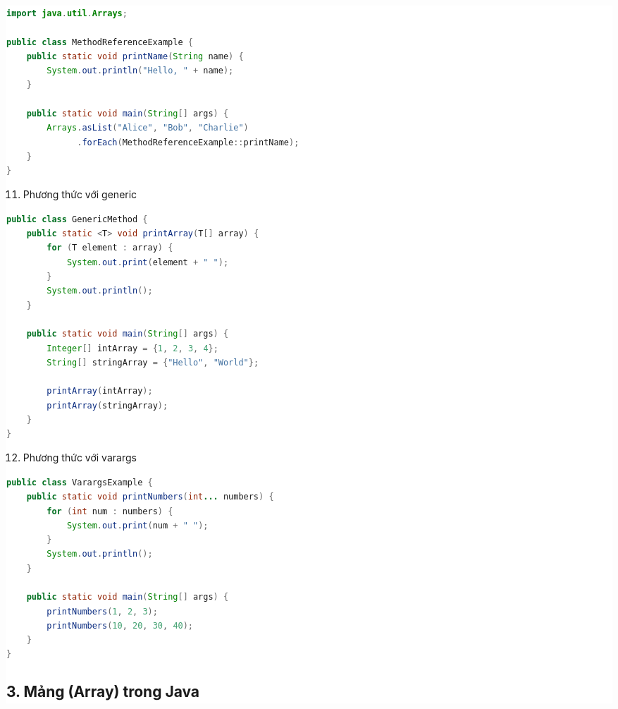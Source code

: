 ```java
import java.util.Arrays;

public class MethodReferenceExample {
    public static void printName(String name) {
        System.out.println("Hello, " + name);
    }

    public static void main(String[] args) {
        Arrays.asList("Alice", "Bob", "Charlie")
              .forEach(MethodReferenceExample::printName);
    }
}
```

11. Phương thức với generic

```java
public class GenericMethod {
    public static <T> void printArray(T[] array) {
        for (T element : array) {
            System.out.print(element + " ");
        }
        System.out.println();
    }

    public static void main(String[] args) {
        Integer[] intArray = {1, 2, 3, 4};
        String[] stringArray = {"Hello", "World"};

        printArray(intArray);
        printArray(stringArray);
    }
}
```

12. Phương thức với varargs

```java
public class VarargsExample {
    public static void printNumbers(int... numbers) {
        for (int num : numbers) {
            System.out.print(num + " ");
        }
        System.out.println();
    }

    public static void main(String[] args) {
        printNumbers(1, 2, 3);
        printNumbers(10, 20, 30, 40);
    }
}
```

## 3. Mảng (Array) trong Java

